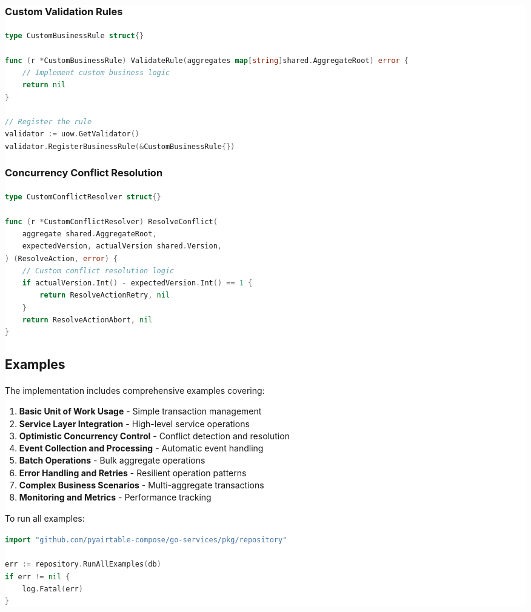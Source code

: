 ### Custom Validation Rules

```go
type CustomBusinessRule struct{}

func (r *CustomBusinessRule) ValidateRule(aggregates map[string]shared.AggregateRoot) error {
    // Implement custom business logic
    return nil
}

// Register the rule
validator := uow.GetValidator()
validator.RegisterBusinessRule(&CustomBusinessRule{})
```

### Concurrency Conflict Resolution

```go
type CustomConflictResolver struct{}

func (r *CustomConflictResolver) ResolveConflict(
    aggregate shared.AggregateRoot, 
    expectedVersion, actualVersion shared.Version,
) (ResolveAction, error) {
    // Custom conflict resolution logic
    if actualVersion.Int() - expectedVersion.Int() == 1 {
        return ResolveActionRetry, nil
    }
    return ResolveActionAbort, nil
}
```

## Examples

The implementation includes comprehensive examples covering:

1. **Basic Unit of Work Usage** - Simple transaction management
2. **Service Layer Integration** - High-level service operations
3. **Optimistic Concurrency Control** - Conflict detection and resolution
4. **Event Collection and Processing** - Automatic event handling
5. **Batch Operations** - Bulk aggregate operations
6. **Error Handling and Retries** - Resilient operation patterns
7. **Complex Business Scenarios** - Multi-aggregate transactions
8. **Monitoring and Metrics** - Performance tracking

To run all examples:

```go
import "github.com/pyairtable-compose/go-services/pkg/repository"

err := repository.RunAllExamples(db)
if err != nil {
    log.Fatal(err)
}
```
